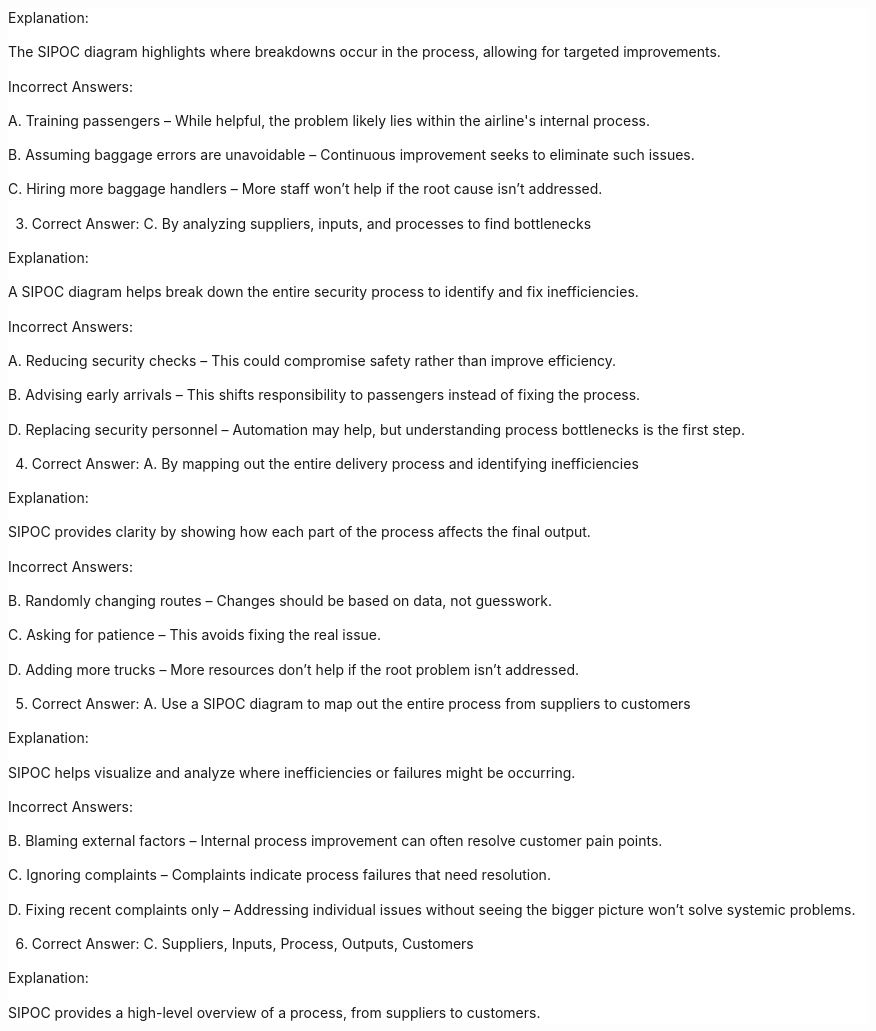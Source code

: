 Explanation:  

The SIPOC diagram highlights where breakdowns occur in the process, allowing for targeted improvements.  

Incorrect Answers:  

A. Training passengers – While helpful, the problem likely lies within the airline's internal process.  

B. Assuming baggage errors are unavoidable – Continuous improvement seeks to eliminate such issues.  

C. Hiring more baggage handlers – More staff won’t help if the root cause isn’t addressed.  

3. Correct Answer: C. By analyzing suppliers, inputs, and processes to find bottlenecks  

Explanation:  

A SIPOC diagram helps break down the entire security process to identify and fix inefficiencies.  

Incorrect Answers:  

A. Reducing security checks – This could compromise safety rather than improve efficiency.  

B. Advising early arrivals – This shifts responsibility to passengers instead of fixing the process.  

D. Replacing security personnel – Automation may help, but understanding process bottlenecks is the first step.  

4. Correct Answer: A. By mapping out the entire delivery process and identifying inefficiencies  

Explanation:  

SIPOC provides clarity by showing how each part of the process affects the final output.  

Incorrect Answers:  

B. Randomly changing routes – Changes should be based on data, not guesswork.  

C. Asking for patience – This avoids fixing the real issue.  

D. Adding more trucks – More resources don’t help if the root problem isn’t addressed.  

5. Correct Answer: A. Use a SIPOC diagram to map out the entire process from suppliers to customers  

Explanation:  

SIPOC helps visualize and analyze where inefficiencies or failures might be occurring.  

Incorrect Answers:  

B. Blaming external factors – Internal process improvement can often resolve customer pain points.  

C. Ignoring complaints – Complaints indicate process failures that need resolution.  

D. Fixing recent complaints only – Addressing individual issues without seeing the bigger picture won’t solve systemic problems.  

6. Correct Answer: C. Suppliers, Inputs, Process, Outputs, Customers  

Explanation:  

SIPOC provides a high-level overview of a process, from suppliers to customers.  
